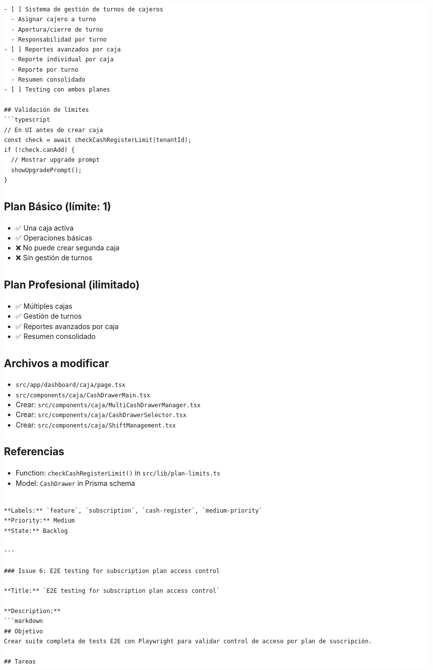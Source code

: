```
- [ ] Sistema de gestión de turnos de cajeros
  - Asignar cajero a turno
  - Apertura/cierre de turno
  - Responsabilidad por turno
- [ ] Reportes avanzados por caja
  - Reporte individual por caja
  - Reporte por turno
  - Resumen consolidado
- [ ] Testing con ambos planes

## Validación de límites
```typescript
// En UI antes de crear caja
const check = await checkCashRegisterLimit(tenantId);
if (!check.canAdd) {
  // Mostrar upgrade prompt
  showUpgradePrompt();
}
```

## Plan Básico (límite: 1)
- ✅ Una caja activa
- ✅ Operaciones básicas
- ❌ No puede crear segunda caja
- ❌ Sin gestión de turnos

## Plan Profesional (ilimitado)
- ✅ Múltiples cajas
- ✅ Gestión de turnos
- ✅ Reportes avanzados por caja
- ✅ Resumen consolidado

## Archivos a modificar
- `src/app/dashboard/caja/page.tsx`
- `src/components/caja/CashDrawerMain.tsx`
- Crear: `src/components/caja/MultiCashDrawerManager.tsx`
- Crear: `src/components/caja/CashDrawerSelector.tsx`
- Crear: `src/components/caja/ShiftManagement.tsx`

## Referencias
- Function: `checkCashRegisterLimit()` in `src/lib/plan-limits.ts`
- Model: `CashDrawer` in Prisma schema
```

**Labels:** `feature`, `subscription`, `cash-register`, `medium-priority`
**Priority:** Medium
**State:** Backlog

---

### Issue 6: E2E testing for subscription plan access control

**Title:** `E2E testing for subscription plan access control`

**Description:**
```markdown
## Objetivo
Crear suite completa de tests E2E con Playwright para validar control de acceso por plan de suscripción.

## Tareas
```